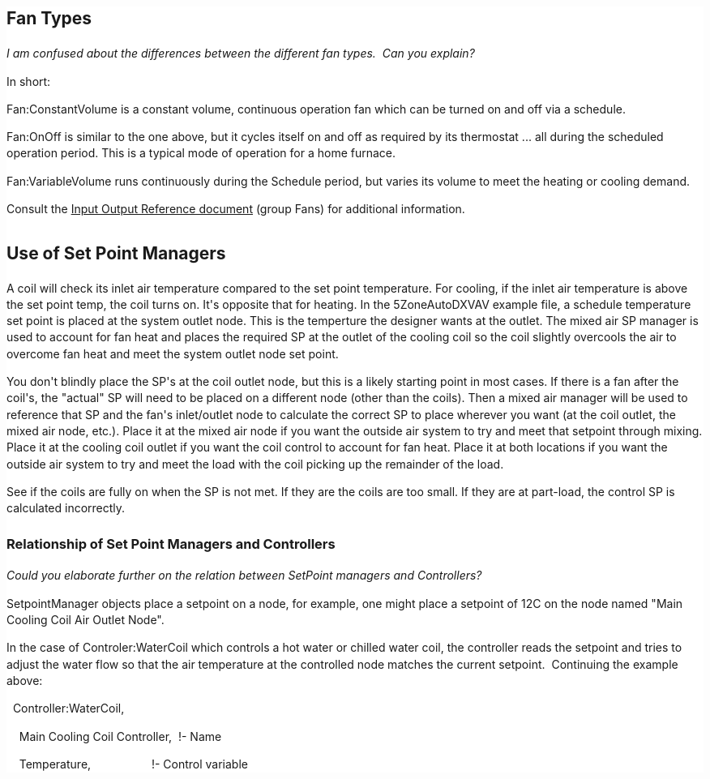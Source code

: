 Fan Types
---------

*I am confused about the differences between the different fan types.  Can you explain?*

In short:

Fan:ConstantVolume is a constant volume, continuous operation fan which can be turned on and off via a schedule.

Fan:OnOff is similar to the one above, but it cycles itself on and off as required by its thermostat ... all during the scheduled operation period. This is a typical mode of operation for a home furnace.

Fan:VariableVolume runs continuously during the Schedule period, but varies its volume to meet the heating or cooling demand.

Consult the [Input Output Reference document](file:///E:\Docs4PDFs\InputOutputReference.pdf) (group Fans) for additional information.

Use of Set Point Managers
-------------------------

A coil will check its inlet air temperature compared to the set point temperature. For cooling, if the inlet air temperature is above the set point temp, the coil turns on. It's opposite that for heating. In the 5ZoneAutoDXVAV example file, a schedule temperature set point is placed at the system outlet node. This is the temperture the designer wants at the outlet. The mixed air SP manager is used to account for fan heat and places the required SP at the outlet of the cooling coil so the coil slightly overcools the air to overcome fan heat and meet the system outlet node set point.

You don't blindly place the SP's at the coil outlet node, but this is a likely starting point in most cases. If there is a fan after the coil's, the "actual" SP will need to be placed on a different node (other than the coils). Then a mixed air manager will be used to reference that SP and the fan's inlet/outlet node to calculate the correct SP to place wherever you want (at the coil outlet, the mixed air node, etc.). Place it at the mixed air node if you want the outside air system to try and meet that setpoint through mixing. Place it at the cooling coil outlet if you want the coil control to account for fan heat. Place it at both locations if you want the outside air system to try and meet the load with the coil picking up the remainder of the load.

See if the coils are fully on when the SP is not met. If they are the coils are too small. If they are at part-load, the control SP is calculated incorrectly.

### Relationship of Set Point Managers and Controllers

*Could you elaborate further on the relation between SetPoint managers and Controllers?*

SetpointManager objects place a setpoint on a node, for example, one might place a setpoint of 12C on the node named "Main Cooling Coil Air Outlet Node".

In the case of Controler:WaterCoil which controls a hot water or chilled water coil, the controller reads the setpoint and tries to adjust the water flow so that the air temperature at the controlled node matches the current setpoint.  Continuing the example above:

  Controller:WaterCoil,

    Main Cooling Coil Controller,  !- Name

    Temperature,                   !- Control variable
